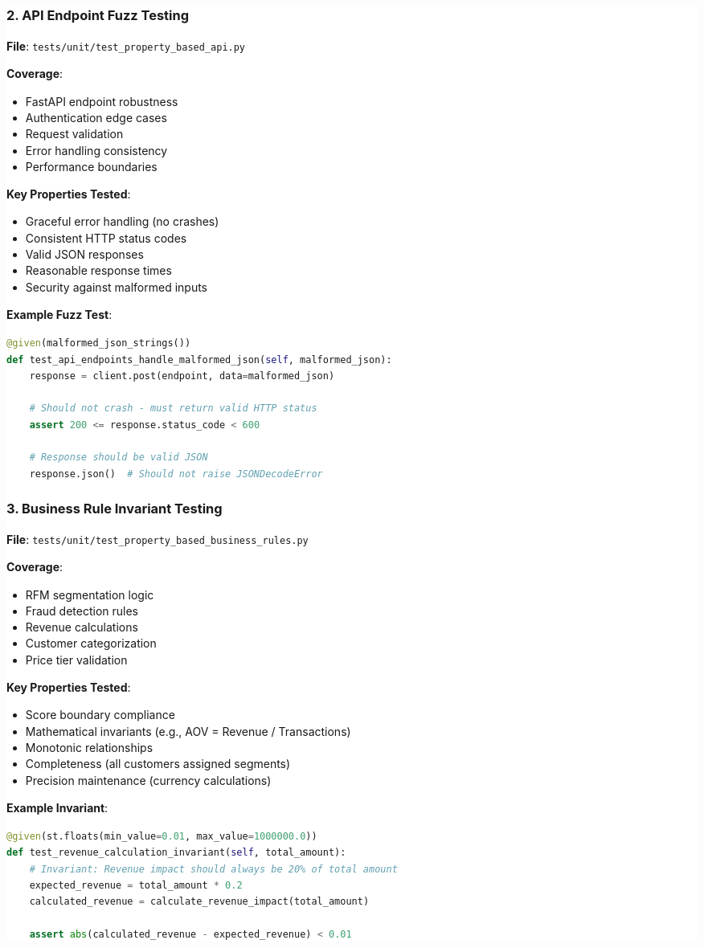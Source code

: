 ### 2. API Endpoint Fuzz Testing

**File**: `tests/unit/test_property_based_api.py`

**Coverage**:
- FastAPI endpoint robustness
- Authentication edge cases
- Request validation
- Error handling consistency
- Performance boundaries

**Key Properties Tested**:
- Graceful error handling (no crashes)
- Consistent HTTP status codes
- Valid JSON responses
- Reasonable response times
- Security against malformed inputs

**Example Fuzz Test**:
```python
@given(malformed_json_strings())
def test_api_endpoints_handle_malformed_json(self, malformed_json):
    response = client.post(endpoint, data=malformed_json)

    # Should not crash - must return valid HTTP status
    assert 200 <= response.status_code < 600

    # Response should be valid JSON
    response.json()  # Should not raise JSONDecodeError
```

### 3. Business Rule Invariant Testing

**File**: `tests/unit/test_property_based_business_rules.py`

**Coverage**:
- RFM segmentation logic
- Fraud detection rules
- Revenue calculations
- Customer categorization
- Price tier validation

**Key Properties Tested**:
- Score boundary compliance
- Mathematical invariants (e.g., AOV = Revenue / Transactions)
- Monotonic relationships
- Completeness (all customers assigned segments)
- Precision maintenance (currency calculations)

**Example Invariant**:
```python
@given(st.floats(min_value=0.01, max_value=1000000.0))
def test_revenue_calculation_invariant(self, total_amount):
    # Invariant: Revenue impact should always be 20% of total amount
    expected_revenue = total_amount * 0.2
    calculated_revenue = calculate_revenue_impact(total_amount)

    assert abs(calculated_revenue - expected_revenue) < 0.01
```
